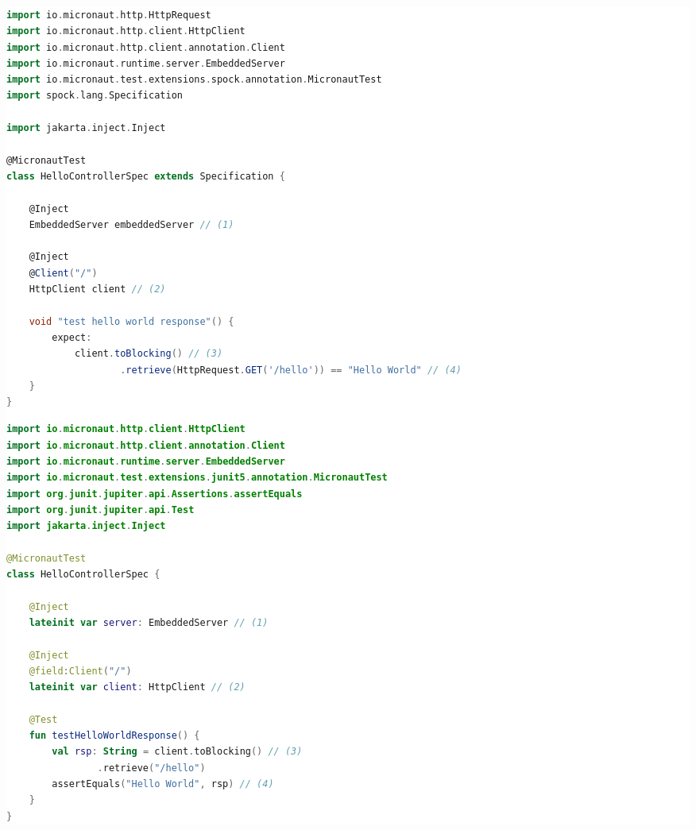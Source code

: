   </TabItem>
  <TabItem value="groovy" label="Groovy">

```groovy
import io.micronaut.http.HttpRequest
import io.micronaut.http.client.HttpClient
import io.micronaut.http.client.annotation.Client
import io.micronaut.runtime.server.EmbeddedServer
import io.micronaut.test.extensions.spock.annotation.MicronautTest
import spock.lang.Specification

import jakarta.inject.Inject

@MicronautTest
class HelloControllerSpec extends Specification {

    @Inject
    EmbeddedServer embeddedServer // (1)

    @Inject
    @Client("/")
    HttpClient client // (2)

    void "test hello world response"() {
        expect:
            client.toBlocking() // (3)
                    .retrieve(HttpRequest.GET('/hello')) == "Hello World" // (4)
    }
}
```
  </TabItem>
  <TabItem value="kotlin" label="Kotlin">

```kt
import io.micronaut.http.client.HttpClient
import io.micronaut.http.client.annotation.Client
import io.micronaut.runtime.server.EmbeddedServer
import io.micronaut.test.extensions.junit5.annotation.MicronautTest
import org.junit.jupiter.api.Assertions.assertEquals
import org.junit.jupiter.api.Test
import jakarta.inject.Inject

@MicronautTest
class HelloControllerSpec {

    @Inject
    lateinit var server: EmbeddedServer // (1)

    @Inject
    @field:Client("/")
    lateinit var client: HttpClient // (2)

    @Test
    fun testHelloWorldResponse() {
        val rsp: String = client.toBlocking() // (3)
                .retrieve("/hello")
        assertEquals("Hello World", rsp) // (4)
    }
}
```
